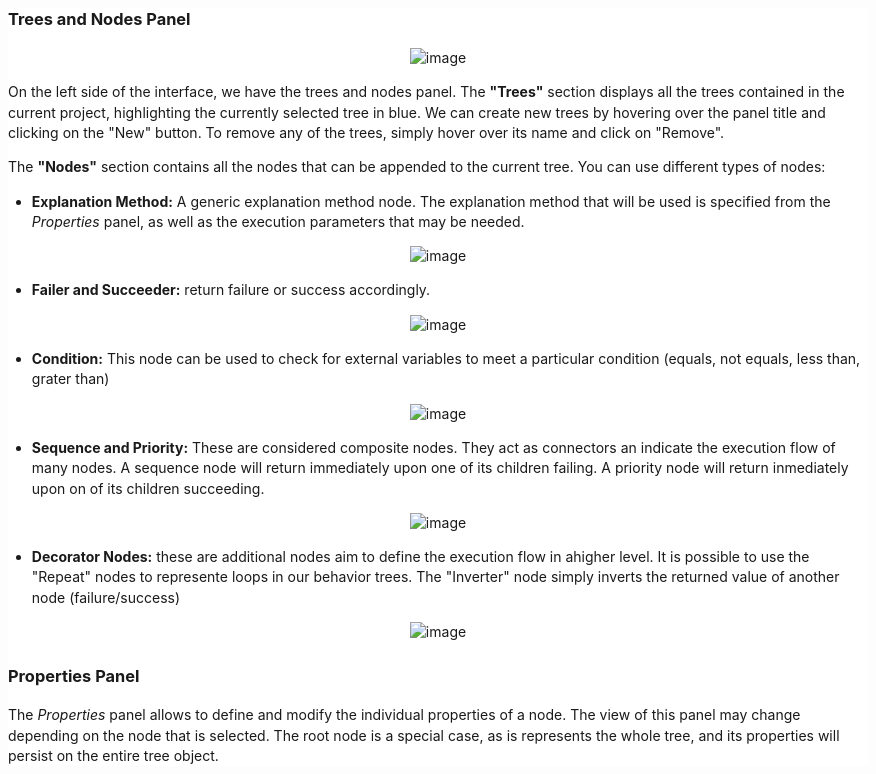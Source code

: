 ### Trees and Nodes Panel
<p align="center">
<img width="349" alt="image" src="https://user-images.githubusercontent.com/71895708/207820894-e5be21fe-e740-4013-8523-d3efd338c1db.png">
</p>

On the left side of the interface, we have the trees and nodes panel. The **"Trees"** section displays all the trees contained in the current project, highlighting the currently selected tree in blue. We can create new trees by hovering over the panel title and clicking on the "New" button. To remove any of the trees, simply hover over its name and click on "Remove".

The **"Nodes"** section contains all the nodes that can be appended to the current tree. You can use different types of nodes:

- **Explanation Method:** A generic explanation method node. The explanation method that will be used is specified from the *Properties* panel, as well as the execution parameters that may be needed.
<p align="center">
<img width="290" alt="image" src="https://user-images.githubusercontent.com/71895708/207826990-f26ea539-9e01-49de-8aa7-33d77c3bfa07.png">
</p>

- **Failer and Succeeder:** return failure or success accordingly.
<p align="center">
<img width="545" alt="image" src="https://user-images.githubusercontent.com/71895708/207826544-323b8977-f1ca-4613-8180-e4a81e30c6ba.png">
</p>

- **Condition:** This node can be used to check for external variables to meet a particular condition (equals, not equals, less than, grater than)
<p align="center">
<img width="268" alt="image" src="https://user-images.githubusercontent.com/71895708/207827039-0bf5c5fb-cd6b-448c-85d9-3b2287cc2184.png">
</p>

- **Sequence and Priority:** These are considered composite nodes. They act as connectors an indicate the execution flow of many nodes. A sequence node will return immediately upon one of its children failing. A priority node will return inmediately upon on of its children succeeding.
<p align="center">
<img width="217" alt="image" src="https://user-images.githubusercontent.com/71895708/207827132-b3950731-ce3f-493e-8c1f-53ece28ea42f.png">
</p>

- **Decorator Nodes:** these are additional nodes aim to define the execution flow in ahigher level. It is possible to use the "Repeat" nodes to represente loops in our behavior trees. The "Inverter" node simply inverts the returned value of another node (failure/success)

<p align="center">
<img width="953" alt="image" src="https://user-images.githubusercontent.com/71895708/207829559-b802d64f-400d-4df6-8610-af19f95af080.png">
</p>




### Properties Panel

The *Properties* panel allows to define and modify the individual properties of a node. The view of this panel may change depending on the node that is selected. The root node is a special case, as is represents the whole tree, and its properties will persist on the entire tree object. 
